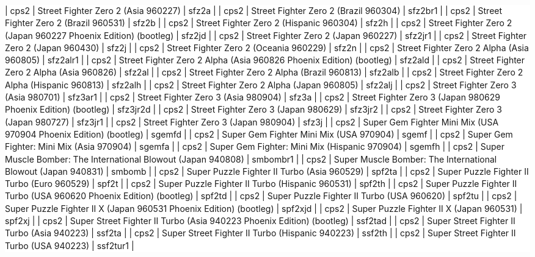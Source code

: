 | cps2    | Street Fighter Zero 2 (Asia 960227)                                                        | sfz2a         |
| cps2    | Street Fighter Zero 2 (Brazil 960304)                                                      | sfz2br1       |
| cps2    | Street Fighter Zero 2 (Brazil 960531)                                                      | sfz2b         |
| cps2    | Street Fighter Zero 2 (Hispanic 960304)                                                    | sfz2h         |
| cps2    | Street Fighter Zero 2 (Japan 960227 Phoenix Edition) (bootleg)                             | sfz2jd        |
| cps2    | Street Fighter Zero 2 (Japan 960227)                                                       | sfz2jr1       |
| cps2    | Street Fighter Zero 2 (Japan 960430)                                                       | sfz2j         |
| cps2    | Street Fighter Zero 2 (Oceania 960229)                                                     | sfz2n         |
| cps2    | Street Fighter Zero 2 Alpha (Asia 960805)                                                  | sfz2alr1      |
| cps2    | Street Fighter Zero 2 Alpha (Asia 960826 Phoenix Edition) (bootleg)                        | sfz2ald       |
| cps2    | Street Fighter Zero 2 Alpha (Asia 960826)                                                  | sfz2al        |
| cps2    | Street Fighter Zero 2 Alpha (Brazil 960813)                                                | sfz2alb       |
| cps2    | Street Fighter Zero 2 Alpha (Hispanic 960813)                                              | sfz2alh       |
| cps2    | Street Fighter Zero 2 Alpha (Japan 960805)                                                 | sfz2alj       |
| cps2    | Street Fighter Zero 3 (Asia 980701)                                                        | sfz3ar1       |
| cps2    | Street Fighter Zero 3 (Asia 980904)                                                        | sfz3a         |
| cps2    | Street Fighter Zero 3 (Japan 980629 Phoenix Edition) (bootleg)                             | sfz3jr2d      |
| cps2    | Street Fighter Zero 3 (Japan 980629)                                                       | sfz3jr2       |
| cps2    | Street Fighter Zero 3 (Japan 980727)                                                       | sfz3jr1       |
| cps2    | Street Fighter Zero 3 (Japan 980904)                                                       | sfz3j         |
| cps2    | Super Gem Fighter Mini Mix (USA 970904 Phoenix Edition) (bootleg)                          | sgemfd        |
| cps2    | Super Gem Fighter Mini Mix (USA 970904)                                                    | sgemf         |
| cps2    | Super Gem Fighter: Mini Mix (Asia 970904)                                                  | sgemfa        |
| cps2    | Super Gem Fighter: Mini Mix (Hispanic 970904)                                              | sgemfh        |
| cps2    | Super Muscle Bomber: The International Blowout (Japan 940808)                              | smbombr1      |
| cps2    | Super Muscle Bomber: The International Blowout (Japan 940831)                              | smbomb        |
| cps2    | Super Puzzle Fighter II Turbo (Asia 960529)                                                | spf2ta        |
| cps2    | Super Puzzle Fighter II Turbo (Euro 960529)                                                | spf2t         |
| cps2    | Super Puzzle Fighter II Turbo (Hispanic 960531)                                            | spf2th        |
| cps2    | Super Puzzle Fighter II Turbo (USA 960620 Phoenix Edition) (bootleg)                       | spf2td        |
| cps2    | Super Puzzle Fighter II Turbo (USA 960620)                                                 | spf2tu        |
| cps2    | Super Puzzle Fighter II X (Japan 960531 Phoenix Edition) (bootleg)                         | spf2xjd       |
| cps2    | Super Puzzle Fighter II X (Japan 960531)                                                   | spf2xj        |
| cps2    | Super Street Fighter II Turbo (Asia 940223 Phoenix Edition) (bootleg)                      | ssf2tad       |
| cps2    | Super Street Fighter II Turbo (Asia 940223)                                                | ssf2ta        |
| cps2    | Super Street Fighter II Turbo (Hispanic 940223)                                            | ssf2th        |
| cps2    | Super Street Fighter II Turbo (USA 940223)                                                 | ssf2tur1      |